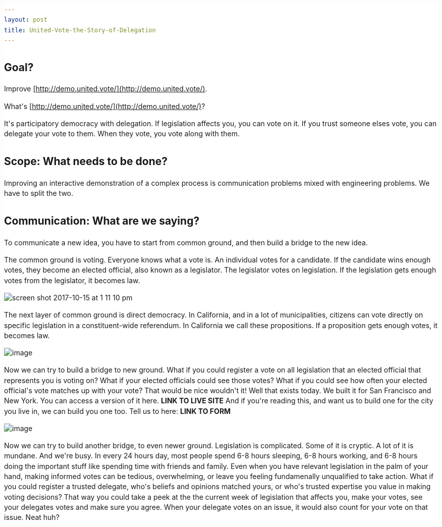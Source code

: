 ```yaml
---
layout: post
title: United-Vote-the-Story-of-Delegation
---
```


## Goal?

Improve [http://demo.united.vote/](http://demo.united.vote/).

What's [http://demo.united.vote/](http://demo.united.vote/)?

It's participatory democracy with delegation. If legislation affects you, you can vote on it. If you trust someone elses vote, you can delegate your vote to them. When they vote, you vote along with them.

## Scope: What needs to be done?

Improving an interactive demonstration of a complex process is communication problems mixed with engineering problems. We have to split the two.

## Communication: What are we saying?

To communicate a new idea, you have to start from common ground, and then build a bridge to the new idea.

The common ground is voting. Everyone knows what a vote is. An individual votes for a candidate. If the candidate wins enough votes, they become an elected official, also known as a legislator. The legislator votes on legislation. If the legislation gets enough votes from the legislator, it becomes law.

![screen shot 2017-10-15 at 1 11 10 pm](https://user-images.githubusercontent.com/7946707/31588690-86fdc35e-b1aa-11e7-882a-91234830e04b.png)

The next layer of common ground is direct democracy. In California, and in a lot of municipalities, citizens can vote directly on specific legislation in a constituent-wide referendum. In California we call these propositions. If a proposition gets enough votes, it becomes law.

![image](https://user-images.githubusercontent.com/7946707/31588693-909b6524-b1aa-11e7-8edb-bb3b247a7879.png)

Now we can try to build a bridge to new ground. What if you could register a vote on all legislation that an elected official that represents you is voting on? What if your elected officials could see those votes? What if you could see how often your elected official's vote matches up with your vote? That would be nice wouldn't it! Well that exists today. We built it for San Francisco and New York. You can access a version of it here. **LINK TO LIVE SITE** And if you're reading this, and want us to build one for the city you live in, we can build you one too. Tell us to here: **LINK TO FORM**

![image](https://user-images.githubusercontent.com/7946707/31588696-964db792-b1aa-11e7-9d3c-9aa8aa6674d2.png)

Now we can try to build another bridge, to even newer ground. Legislation is complicated. Some of it is cryptic. A lot of it is mundane. And we're busy. In every 24 hours day, most people spend 6-8 hours sleeping, 6-8 hours working, and 6-8 hours doing the important stuff like spending time with friends and family. Even when you have relevant legislation in the palm of your hand, making informed votes can be tedious, overwhelming, or leave you feeling fundamenally unqualified to take action. What if you could register a trusted delegate, who's beliefs and opinions matched yours, or who's trusted expertise you value in making voting decisions? That way you could take a peek at the the current week of legislation that affects you, make your votes, see your delegates votes and make sure you agree. When your delegate votes on an issue, it would also count for your vote on that issue. Neat huh?
